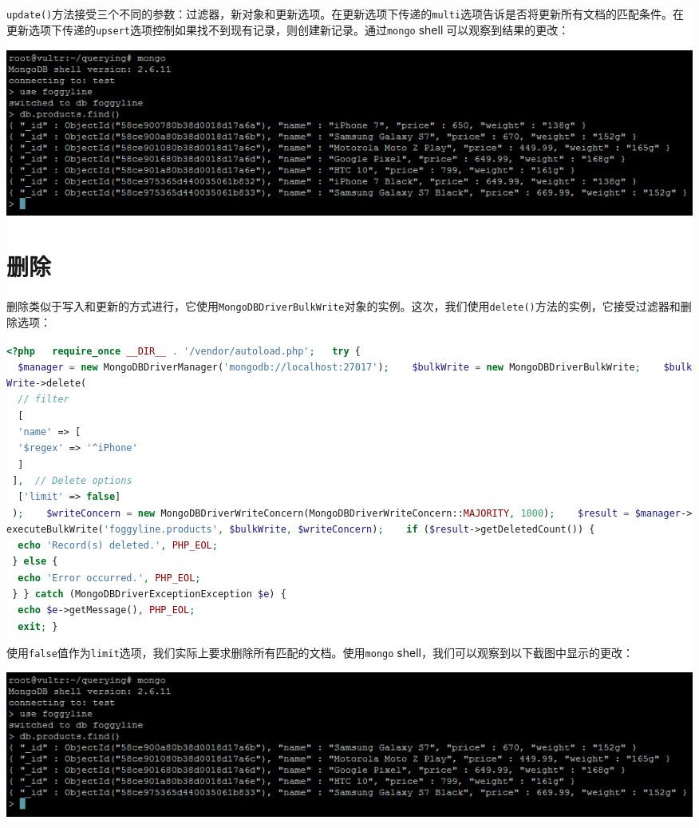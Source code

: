 `update()`方法接受三个不同的参数：过滤器，新对象和更新选项。在更新选项下传递的`multi`选项告诉是否将更新所有文档的匹配条件。在更新选项下传递的`upsert`选项控制如果找不到现有记录，则创建新记录。通过`mongo` shell 可以观察到结果的更改：

![](img/bef46af0-ec27-46f9-9912-9215f17ee3c7.png)

# 删除

删除类似于写入和更新的方式进行，它使用`MongoDBDriverBulkWrite`对象的实例。这次，我们使用`delete()`方法的实例，它接受过滤器和删除选项：

```php
<?php   require_once __DIR__ . '/vendor/autoload.php';   try {
  $manager = new MongoDBDriverManager('mongodb://localhost:27017');    $bulkWrite = new MongoDBDriverBulkWrite;    $bulkWrite->delete(
  // filter
  [
  'name' => [
  '$regex' => '^iPhone'
  ]
 ],  // Delete options
  ['limit' => false]
 );    $writeConcern = new MongoDBDriverWriteConcern(MongoDBDriverWriteConcern::MAJORITY, 1000);    $result = $manager->executeBulkWrite('foggyline.products', $bulkWrite, $writeConcern);    if ($result->getDeletedCount()) {
  echo 'Record(s) deleted.', PHP_EOL;
 } else {
  echo 'Error occurred.', PHP_EOL;
 } } catch (MongoDBDriverExceptionException $e) {
  echo $e->getMessage(), PHP_EOL;
  exit; } 

```

使用`false`值作为`limit`选项，我们实际上要求删除所有匹配的文档。使用`mongo` shell，我们可以观察到以下截图中显示的更改：

![](img/75596302-1926-4aa5-a7ad-a598e97a3dde.png)
